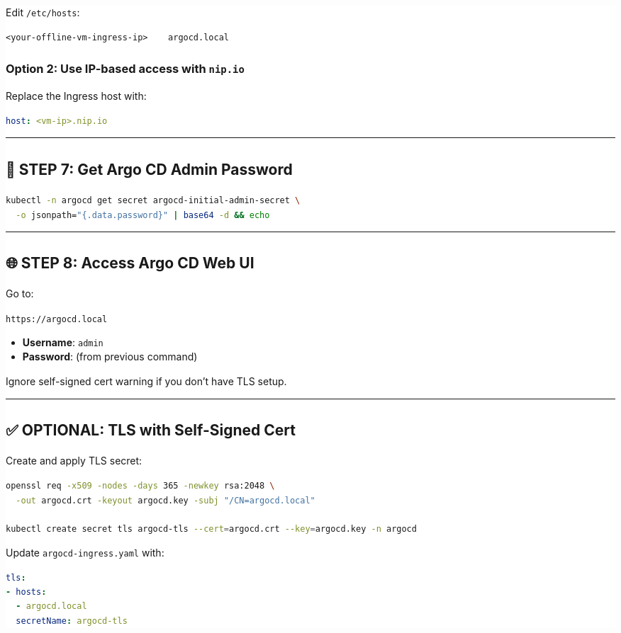 Edit `/etc/hosts`:

```
<your-offline-vm-ingress-ip>    argocd.local
```

### Option 2: Use IP-based access with `nip.io`

Replace the Ingress host with:

```yaml
host: <vm-ip>.nip.io
```

---

## 🔐 STEP 7: Get Argo CD Admin Password

```bash
kubectl -n argocd get secret argocd-initial-admin-secret \
  -o jsonpath="{.data.password}" | base64 -d && echo
```

---

## 🌐 STEP 8: Access Argo CD Web UI

Go to:

```
https://argocd.local
```

* **Username**: `admin`
* **Password**: (from previous command)

Ignore self-signed cert warning if you don’t have TLS setup.

---

## ✅ OPTIONAL: TLS with Self-Signed Cert

Create and apply TLS secret:

```bash
openssl req -x509 -nodes -days 365 -newkey rsa:2048 \
  -out argocd.crt -keyout argocd.key -subj "/CN=argocd.local"

kubectl create secret tls argocd-tls --cert=argocd.crt --key=argocd.key -n argocd
```

Update `argocd-ingress.yaml` with:

```yaml
tls:
- hosts:
  - argocd.local
  secretName: argocd-tls
```

